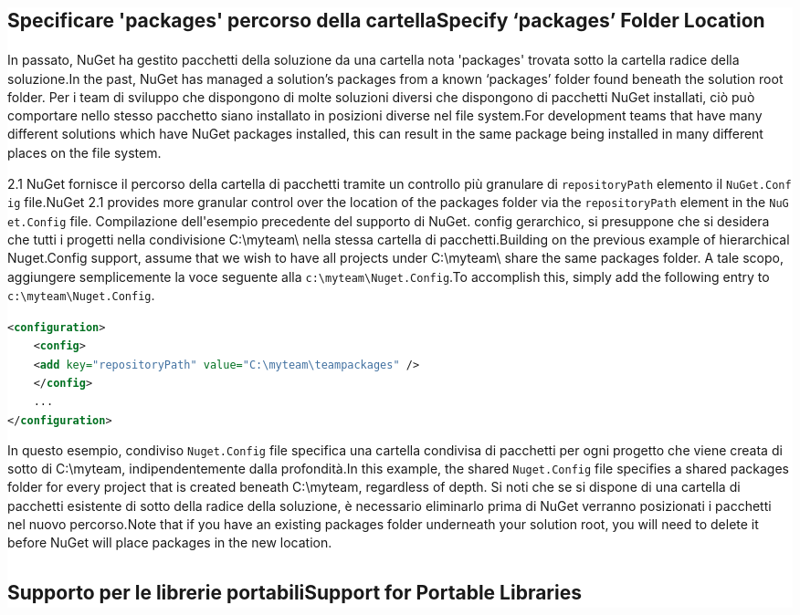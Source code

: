 ## <a name="specify-packages-folder-location"></a><span data-ttu-id="a50d4-121">Specificare 'packages' percorso della cartella</span><span class="sxs-lookup"><span data-stu-id="a50d4-121">Specify ‘packages’ Folder Location</span></span>
<span data-ttu-id="a50d4-122">In passato, NuGet ha gestito pacchetti della soluzione da una cartella nota 'packages' trovata sotto la cartella radice della soluzione.</span><span class="sxs-lookup"><span data-stu-id="a50d4-122">In the past, NuGet has managed a solution’s packages from a known ‘packages’ folder found beneath the solution root folder.</span></span>  <span data-ttu-id="a50d4-123">Per i team di sviluppo che dispongono di molte soluzioni diversi che dispongono di pacchetti NuGet installati, ciò può comportare nello stesso pacchetto siano installato in posizioni diverse nel file system.</span><span class="sxs-lookup"><span data-stu-id="a50d4-123">For development teams that have many different solutions which have NuGet packages installed, this can result in the same package being installed in many different places on the file system.</span></span>

<span data-ttu-id="a50d4-124">2.1 NuGet fornisce il percorso della cartella di pacchetti tramite un controllo più granulare di `repositoryPath` elemento il `NuGet.Config` file.</span><span class="sxs-lookup"><span data-stu-id="a50d4-124">NuGet 2.1 provides more granular control over the location of the packages folder via the `repositoryPath` element in the `NuGet.Config` file.</span></span>  <span data-ttu-id="a50d4-125">Compilazione dell'esempio precedente del supporto di NuGet. config gerarchico, si presuppone che si desidera che tutti i progetti nella condivisione C:\myteam\ nella stessa cartella di pacchetti.</span><span class="sxs-lookup"><span data-stu-id="a50d4-125">Building on the previous example of hierarchical Nuget.Config support, assume that we wish to have all projects under C:\myteam\ share the same packages folder.</span></span>  <span data-ttu-id="a50d4-126">A tale scopo, aggiungere semplicemente la voce seguente alla `c:\myteam\Nuget.Config`.</span><span class="sxs-lookup"><span data-stu-id="a50d4-126">To accomplish this, simply add the following entry to `c:\myteam\Nuget.Config`.</span></span>

```xml
<configuration>
    <config>
    <add key="repositoryPath" value="C:\myteam\teampackages" />
    </config>
    ...
</configuration>
```

<span data-ttu-id="a50d4-127">In questo esempio, condiviso `Nuget.Config` file specifica una cartella condivisa di pacchetti per ogni progetto che viene creata di sotto di C:\myteam, indipendentemente dalla profondità.</span><span class="sxs-lookup"><span data-stu-id="a50d4-127">In this example, the shared `Nuget.Config` file specifies a shared packages folder for every project that is created beneath C:\myteam, regardless of depth.</span></span> <span data-ttu-id="a50d4-128">Si noti che se si dispone di una cartella di pacchetti esistente di sotto della radice della soluzione, è necessario eliminarlo prima di NuGet verranno posizionati i pacchetti nel nuovo percorso.</span><span class="sxs-lookup"><span data-stu-id="a50d4-128">Note that if you have an existing packages folder underneath your solution root, you will need to delete it before NuGet will place packages in the new location.</span></span>

## <a name="support-for-portable-libraries"></a><span data-ttu-id="a50d4-129">Supporto per le librerie portabili</span><span class="sxs-lookup"><span data-stu-id="a50d4-129">Support for Portable Libraries</span></span>